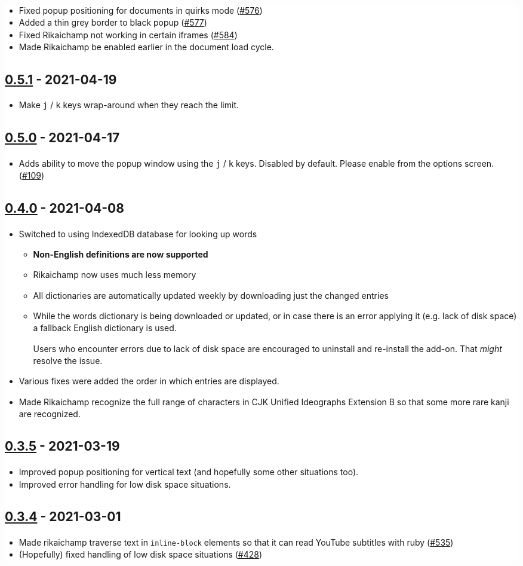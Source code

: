 - Fixed popup positioning for documents in quirks mode
  ([#576](https://github.com/birchill/10ten-ja-reader/issues/576))
- Added a thin grey border to black popup
  ([#577](https://github.com/birchill/10ten-ja-reader/issues/577))
- Fixed Rikaichamp not working in certain iframes
  ([#584](https://github.com/birchill/10ten-ja-reader/issues/584))
- Made Rikaichamp be enabled earlier in the document load cycle.

## [0.5.1] - 2021-04-19

- Make <kbd>j</kbd> / <kbd>k</kbd> keys wrap-around when they reach the limit.

## [0.5.0] - 2021-04-17

- Adds ability to move the popup window using the <kbd>j</kbd> / <kbd>k</kbd>
  keys.
  Disabled by default. Please enable from the options screen.
  ([#109](https://github.com/birchill/10ten-ja-reader/issues/109))

## [0.4.0] - 2021-04-08

- Switched to using IndexedDB database for looking up words

  - **Non-English definitions are now supported**
  - Rikaichamp now uses much less memory
  - All dictionaries are automatically updated weekly by downloading
    just the changed entries
  - While the words dictionary is being downloaded or updated, or in
    case there is an error applying it (e.g. lack of disk space)
    a fallback English dictionary is used.

    Users who encounter errors due to lack of disk space are encouraged
    to uninstall and re-install the add-on. That _might_ resolve the
    issue.

- Various fixes were added the order in which entries are displayed.
- Made Rikaichamp recognize the full range of characters in CJK Unified
  Ideographs Extension B so that some more rare kanji are recognized.

## [0.3.5] - 2021-03-19

- Improved popup positioning for vertical text (and hopefully some other
  situations too).
- Improved error handling for low disk space situations.

## [0.3.4] - 2021-03-01

- Made rikaichamp traverse text in `inline-block` elements so that it can
  read YouTube subtitles with ruby
  ([#535](https://github.com/birchill/10ten-ja-reader/issues/535))
- (Hopefully) fixed handling of low disk space situations
  ([#428](https://github.com/birchill/10ten-ja-reader/issues/428))


[unreleased]: https://github.com/birchill/10ten-ja-reader/compare/v1.21.1...HEAD
[1.21.1]: https://github.com/birchill/10ten-ja-reader/compare/v1.21.0...v1.21.1
[1.21.0]: https://github.com/birchill/10ten-ja-reader/compare/v1.20.0...v1.21.0
[1.20.0]: https://github.com/birchill/10ten-ja-reader/compare/v1.19.1...v1.20.0
[1.19.1]: https://github.com/birchill/10ten-ja-reader/compare/v1.19.0...v1.19.1
[1.19.0]: https://github.com/birchill/10ten-ja-reader/compare/v1.18.0...v1.19.0
[1.18.0]: https://github.com/birchill/10ten-ja-reader/compare/v1.17.1...v1.18.0
[1.17.1]: https://github.com/birchill/10ten-ja-reader/compare/v1.17.0...v1.17.1
[1.17.0]: https://github.com/birchill/10ten-ja-reader/compare/v1.16.2...v1.17.0
[1.16.2]: https://github.com/birchill/10ten-ja-reader/compare/v1.16.1...v1.16.2
[1.16.1]: https://github.com/birchill/10ten-ja-reader/compare/v1.16.0...v1.16.1
[1.16.0]: https://github.com/birchill/10ten-ja-reader/compare/v1.15.1...v1.16.0
[1.15.1]: https://github.com/birchill/10ten-ja-reader/compare/v1.15.0...v1.15.1
[1.15.0]: https://github.com/birchill/10ten-ja-reader/compare/v1.14.3...v1.15.0
[1.14.3]: https://github.com/birchill/10ten-ja-reader/compare/v1.14.1...v1.14.3
[1.14.1]: https://github.com/birchill/10ten-ja-reader/compare/v1.14.0...v1.14.1
[1.14.0]: https://github.com/birchill/10ten-ja-reader/compare/v1.13.6...v1.14.0
[1.13.6]: https://github.com/birchill/10ten-ja-reader/compare/v1.13.5...v1.13.6
[1.13.5]: https://github.com/birchill/10ten-ja-reader/compare/v1.12.5...v1.13.5
[1.12.5]: https://github.com/birchill/10ten-ja-reader/compare/v1.12.4...v1.12.5
[1.12.4]: https://github.com/birchill/10ten-ja-reader/compare/v1.12.3...v1.12.4
[1.12.3]: https://github.com/birchill/10ten-ja-reader/compare/v1.12.2...v1.12.3
[1.12.2]: https://github.com/birchill/10ten-ja-reader/compare/v1.12.0...v1.12.2
[1.12.0]: https://github.com/birchill/10ten-ja-reader/compare/v1.11.0...v1.12.0
[1.11.0]: https://github.com/birchill/10ten-ja-reader/compare/v1.10.6...v1.11.0
[1.10.6]: https://github.com/birchill/10ten-ja-reader/compare/v1.10.5...v1.10.6
[1.10.5]: https://github.com/birchill/10ten-ja-reader/compare/v1.10.4...v1.10.5
[1.10.4]: https://github.com/birchill/10ten-ja-reader/compare/v1.10.0...v1.10.4
[1.10.0]: https://github.com/birchill/10ten-ja-reader/compare/v1.9.0...v1.10.0
[1.9.0]: https://github.com/birchill/10ten-ja-reader/compare/v1.8.4...v1.9.0
[1.8.4]: https://github.com/birchill/10ten-ja-reader/compare/v1.7.1...v1.8.4
[1.7.1]: https://github.com/birchill/10ten-ja-reader/compare/v1.7.0...v1.7.1
[1.7.0]: https://github.com/birchill/10ten-ja-reader/compare/v1.6.1...v1.7.0
[1.6.1]: https://github.com/birchill/10ten-ja-reader/compare/v1.6.0...v1.6.1
[1.6.0]: https://github.com/birchill/10ten-ja-reader/compare/v1.5.0...v1.6.0
[1.5.0]: https://github.com/birchill/10ten-ja-reader/compare/v1.4.8...v1.5.0
[1.4.8]: https://github.com/birchill/10ten-ja-reader/compare/v1.4.7...v1.4.8
[1.4.7]: https://github.com/birchill/10ten-ja-reader/compare/v1.4.3...v1.4.7
[1.4.3]: https://github.com/birchill/10ten-ja-reader/compare/v1.4.2...v1.4.3
[1.4.2]: https://github.com/birchill/10ten-ja-reader/compare/v1.4.1...v1.4.2
[1.4.1]: https://github.com/birchill/10ten-ja-reader/compare/v1.4.0...v1.4.1
[1.4.0]: https://github.com/birchill/10ten-ja-reader/compare/v1.3.6...v1.4.0
[1.3.6]: https://github.com/birchill/10ten-ja-reader/compare/v1.3.5...v1.3.6
[1.3.5]: https://github.com/birchill/10ten-ja-reader/compare/v1.3.4...v1.3.5
[1.3.4]: https://github.com/birchill/10ten-ja-reader/compare/v1.3.3...v1.3.4
[1.3.3]: https://github.com/birchill/10ten-ja-reader/compare/v1.3.2...v1.3.3
[1.3.2]: https://github.com/birchill/10ten-ja-reader/compare/v1.3.1...v1.3.2
[1.3.1]: https://github.com/birchill/10ten-ja-reader/compare/v1.3.0...v1.3.1
[1.3.0]: https://github.com/birchill/10ten-ja-reader/compare/v1.2.3...v1.3.0
[1.2.3]: https://github.com/birchill/10ten-ja-reader/compare/v1.2.2...v1.2.3
[1.2.2]: https://github.com/birchill/10ten-ja-reader/compare/v1.2.1...v1.2.2
[1.2.1]: https://github.com/birchill/10ten-ja-reader/compare/v1.2.0...v1.2.1
[1.2.0]: https://github.com/birchill/10ten-ja-reader/compare/v1.1.4...v1.2.0
[1.1.4]: https://github.com/birchill/10ten-ja-reader/compare/v1.1.3...v1.1.4
[1.1.3]: https://github.com/birchill/10ten-ja-reader/compare/v1.1.2...v1.1.3
[1.1.2]: https://github.com/birchill/10ten-ja-reader/compare/v1.1.1...v1.1.2
[1.1.1]: https://github.com/birchill/10ten-ja-reader/compare/v1.0.0...v1.1.1
[1.0.0]: https://github.com/birchill/10ten-ja-reader/compare/v1.5.14...v1.0.0
[0.5.14]: https://github.com/birchill/10ten-ja-reader/compare/v1.5.13...v0.5.14
[0.5.13]: https://github.com/birchill/10ten-ja-reader/compare/v0.5.12...v0.5.13
[0.5.12]: https://github.com/birchill/10ten-ja-reader/compare/v0.5.10...v0.5.12
[0.5.10]: https://github.com/birchill/10ten-ja-reader/compare/v0.5.8...v0.5.10
[0.5.8]: https://github.com/birchill/10ten-ja-reader/compare/v0.5.7...v0.5.8
[0.5.7]: https://github.com/birchill/10ten-ja-reader/compare/v0.5.5...v0.5.7
[0.5.5]: https://github.com/birchill/10ten-ja-reader/compare/v0.5.3...v0.5.5
[0.5.3]: https://github.com/birchill/10ten-ja-reader/compare/v0.5.2...v0.5.3
[0.5.2]: https://github.com/birchill/10ten-ja-reader/compare/v0.5.1...v0.5.2
[0.5.1]: https://github.com/birchill/10ten-ja-reader/compare/v0.5.0...v0.5.1
[0.5.0]: https://github.com/birchill/10ten-ja-reader/compare/v0.4.0...v0.5.0
[0.4.0]: https://github.com/birchill/10ten-ja-reader/compare/v0.3.5...v0.4.0
[0.3.5]: https://github.com/birchill/10ten-ja-reader/compare/v0.3.4...v0.3.5
[0.3.4]: https://github.com/birchill/10ten-ja-reader/compare/v0.3.3...v0.3.4
[0.3.3]: https://github.com/birchill/10ten-ja-reader/compare/v0.3.2...v0.3.3
[0.3.2]: https://github.com/birchill/10ten-ja-reader/compare/v0.3.1...v0.3.2
[0.3.1]: https://github.com/birchill/10ten-ja-reader/compare/v0.3.0...v0.3.1
[0.3.0]: https://github.com/birchill/10ten-ja-reader/compare/v0.2.6...v0.3.0
[0.2.6]: https://github.com/birchill/10ten-ja-reader/compare/v0.2.5...v0.2.6
[0.2.5]: https://github.com/birchill/10ten-ja-reader/compare/v0.2.4...v0.2.5
[0.2.4]: https://github.com/birchill/10ten-ja-reader/compare/v0.2.3...v0.2.4
[0.2.3]: https://github.com/birchill/10ten-ja-reader/compare/v0.2.2...v0.2.3
[0.2.2]: https://github.com/birchill/10ten-ja-reader/compare/v0.2.1...v0.2.2
[0.2.1]: https://github.com/birchill/10ten-ja-reader/compare/v0.2.0...v0.2.1
[0.2.0]: https://github.com/birchill/10ten-ja-reader/compare/v0.1.20...v0.2.0
[0.1.20]: https://github.com/birchill/10ten-ja-reader/compare/v0.1.19...v0.1.20
[0.1.19]: https://github.com/birchill/10ten-ja-reader/compare/v0.1.18...v0.1.19
[0.1.18]: https://github.com/birchill/10ten-ja-reader/compare/v0.1.17...v0.1.18
[0.1.17]: https://github.com/birchill/10ten-ja-reader/compare/v0.1.16...v0.1.17
[0.1.16]: https://github.com/birchill/10ten-ja-reader/compare/v0.1.15...v0.1.16
[0.1.15]: https://github.com/birchill/10ten-ja-reader/compare/v0.1.14...v0.1.15
[0.1.14]: https://github.com/birchill/10ten-ja-reader/compare/v0.1.13...v0.1.14
[0.1.13]: https://github.com/birchill/10ten-ja-reader/compare/v0.1.12...v0.1.13
[0.1.12]: https://github.com/birchill/10ten-ja-reader/compare/v0.1.11...v0.1.12
[0.1.11]: https://github.com/birchill/10ten-ja-reader/compare/v0.1.10...v0.1.11
[0.1.10]: https://github.com/birchill/10ten-ja-reader/compare/v0.1.9...v0.1.10
[0.1.9]: https://github.com/birchill/10ten-ja-reader/compare/v0.1.8...v0.1.9
[0.1.8]: https://github.com/birchill/10ten-ja-reader/compare/v0.1.7...v0.1.8
[0.1.7]: https://github.com/birchill/10ten-ja-reader/compare/v0.1.6...v0.1.7
[0.1.6]: https://github.com/birchill/10ten-ja-reader/compare/v0.1.5...v0.1.6
[0.1.5]: https://github.com/birchill/10ten-ja-reader/compare/v0.1.4...v0.1.5
[0.1.4]: https://github.com/birchill/10ten-ja-reader/compare/v0.1.3...v0.1.4
[0.1.3]: https://github.com/birchill/10ten-ja-reader/compare/v0.1.2...v0.1.3
[0.1.2]: https://github.com/birchill/10ten-ja-reader/compare/v0.0.32...v0.1.2
[0.0.32]: https://github.com/birchill/10ten-ja-reader/compare/v0.0.31...v0.0.32
[0.0.31]: https://github.com/birchill/10ten-ja-reader/compare/v0.0.30...v0.0.31
[0.0.30]: https://github.com/birchill/10ten-ja-reader/compare/v0.0.29...v0.0.30
[0.0.29]: https://github.com/birchill/10ten-ja-reader/compare/v0.0.28...v0.0.29
[0.0.28]: https://github.com/birchill/10ten-ja-reader/compare/v0.0.27...v0.0.28
[0.0.27]: https://github.com/birchill/10ten-ja-reader/compare/v0.0.26...v0.0.27
[0.0.26]: https://github.com/birchill/10ten-ja-reader/compare/v0.0.25...v0.0.26
[0.0.25]: https://github.com/birchill/10ten-ja-reader/compare/v0.0.24...v0.0.25
[0.0.24]: https://github.com/birchill/10ten-ja-reader/compare/v0.0.23...v0.0.24
[0.0.23]: https://github.com/birchill/10ten-ja-reader/compare/v0.0.22...v0.0.23
[0.0.22]: https://github.com/birchill/10ten-ja-reader/compare/v0.0.21...v0.0.22
[0.0.21]: https://github.com/birchill/10ten-ja-reader/compare/v0.0.20...v0.0.21
[0.0.20]: https://github.com/birchill/10ten-ja-reader/compare/v0.0.19...v0.0.20
[0.0.19]: https://github.com/birchill/10ten-ja-reader/compare/v0.0.18...v0.0.19
[0.0.18]: https://github.com/birchill/10ten-ja-reader/compare/v0.0.17...v0.0.18
[0.0.17]: https://github.com/birchill/10ten-ja-reader/compare/v0.0.16...v0.0.17
[0.0.16]: https://github.com/birchill/10ten-ja-reader/compare/v0.0.15...v0.0.16
[0.0.15]: https://github.com/birchill/10ten-ja-reader/compare/v0.0.14...v0.0.15
[0.0.14]: https://github.com/birchill/10ten-ja-reader/compare/v0.0.13...v0.0.14
[0.0.13]: https://github.com/birchill/10ten-ja-reader/compare/v0.0.12...v0.0.13
[0.0.12]: https://github.com/birchill/10ten-ja-reader/compare/v0.0.11...v0.0.12
[0.0.11]: https://github.com/birchill/10ten-ja-reader/compare/v0.0.10...v0.0.11
[0.0.10]: https://github.com/birchill/10ten-ja-reader/compare/v0.0.9...v0.0.10
[0.0.9]: https://github.com/birchill/10ten-ja-reader/compare/v0.0.8...v0.0.9
[0.0.8]: https://github.com/birchill/10ten-ja-reader/compare/v0.0.7...v0.0.8
[0.0.7]: https://github.com/birchill/10ten-ja-reader/compare/v0.0.6...v0.0.7
[0.0.6]: https://github.com/birchill/10ten-ja-reader/compare/v0.0.5...v0.0.6
[0.0.5]: https://github.com/birchill/10ten-ja-reader/compare/v0.0.4...v0.0.5
[0.0.4]: https://github.com/birchill/10ten-ja-reader/releases/tag/v0.0.4